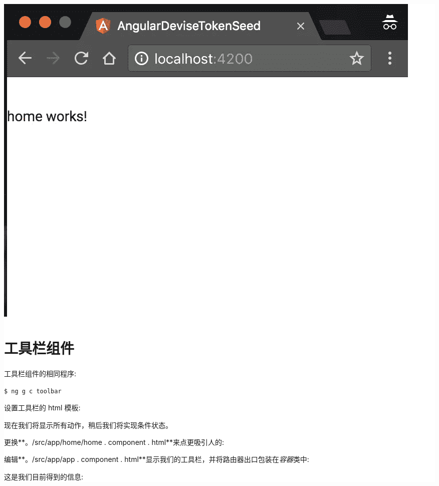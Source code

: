 ![](img/1d74a9e7b0fdf8ac765d6bfad3e97bf9.png)

# 工具栏组件

工具栏组件的相同程序:

```
$ ng g c toolbar
```

设置工具栏的 html 模板:

现在我们将显示所有动作，稍后我们将实现条件状态。

更换**。/src/app/home/home . component . html**来点更吸引人的:

编辑**。/src/app/app . component . html**显示我们的工具栏，并将路由器出口包装在*容器*类中:

这是我们目前得到的信息:
